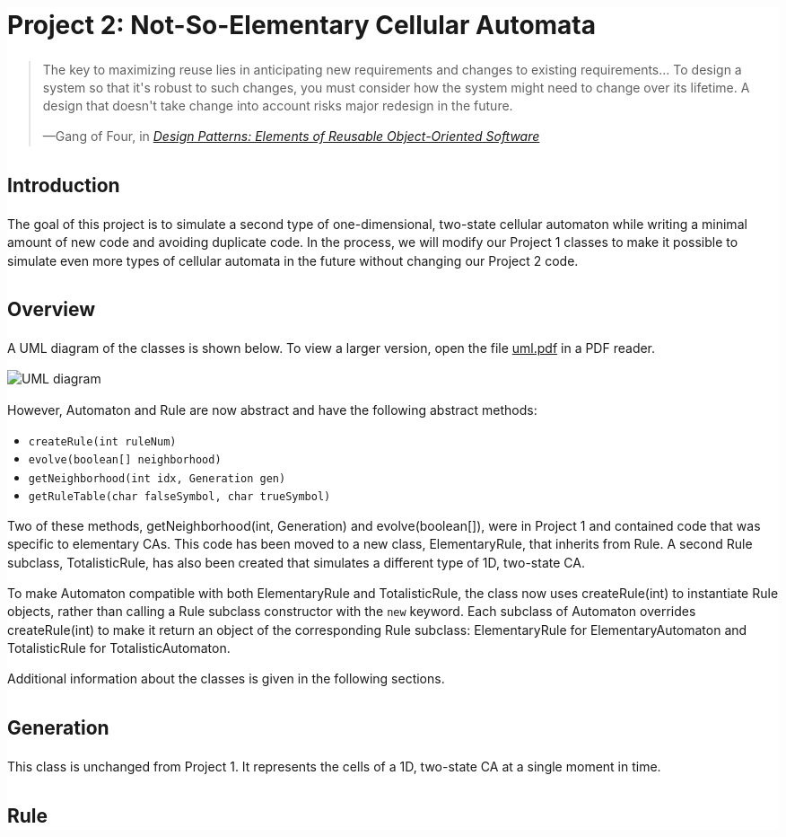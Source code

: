 # Project 2: Not-So-Elementary Cellular Automata

> The key to maximizing reuse lies in anticipating new requirements and changes to existing requirements...
> To design a system so that it's robust to such changes, you must consider how the system might need to change over its lifetime.
> A design that doesn't take change into account risks major redesign in the future.
>
> &mdash;Gang of Four, in [*Design Patterns: Elements of Reusable Object-Oriented Software*](https://en.wikipedia.org/wiki/Design_Patterns)

## Introduction

The goal of this project is to simulate a second type of one-dimensional, two-state cellular automaton while writing a minimal amount of new code and avoiding duplicate code.
In the process, we will modify our Project 1 classes to make it possible to simulate even more types of cellular automata in the future without changing our Project 2 code.

## Overview

A UML diagram of the classes is shown below.
To view a larger version, open the file [uml.pdf](./uml.pdf) in a PDF reader.

![UML diagram](./uml.svg)

However, Automaton and Rule are now abstract and have the following abstract methods:

* `createRule(int ruleNum)`
* `evolve(boolean[] neighborhood)`
* `getNeighborhood(int idx, Generation gen)`
* `getRuleTable(char falseSymbol, char trueSymbol)`

Two of these methods, getNeighborhood(int, Generation) and evolve(boolean[]), were in Project 1 and contained code that was specific to elementary CAs.
This code has been moved to a new class, ElementaryRule, that inherits from Rule.
A second Rule subclass, TotalisticRule, has also been created that simulates a different type of 1D, two-state CA.

To make Automaton compatible with both ElementaryRule and TotalisticRule, the class now uses createRule(int) to instantiate Rule objects, rather than calling a Rule subclass constructor with the `new` keyword.
Each subclass of Automaton overrides createRule(int) to make it return an object of the corresponding Rule subclass: ElementaryRule for ElementaryAutomaton and TotalisticRule for TotalisticAutomaton.

Additional information about the classes is given in the following sections.

## Generation

This class is unchanged from Project 1.
It represents the cells of a 1D, two-state CA at a single moment in time.

## Rule
